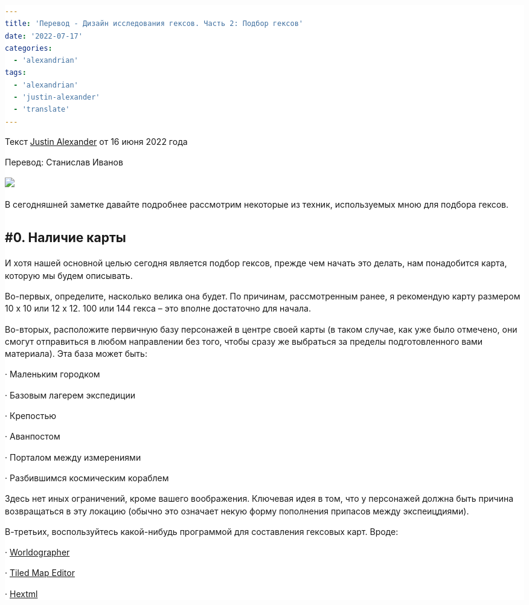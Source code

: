 ```yaml
---
title: 'Перевод - Дизайн исследования гексов. Часть 2: Подбор гексов'
date: '2022-07-17'
categories:
  - 'alexandrian'
tags:
  - 'alexandrian'
  - 'justin-alexander'
  - 'translate'
---
```


Текст [Justin Alexander](https://vk.com/away.php?to=https://thealexandrian.net/about&cc_key=) от 16 июня 2022 года

Перевод: Станислав Иванов

![](images/071722_2226_1.png)

В сегодняшней заметке давайте подробнее рассмотрим некоторые из техник, используемых мною для подбора гексов.

## #0. Наличие карты

И хотя нашей основной целью сегодня является подбор гексов, прежде чем начать это делать, нам понадобится карта, которую мы будем описывать.

Во-первых, определите, насколько велика она будет. По причинам, рассмотренным ранее, я рекомендую карту размером 10 x 10 или 12 x 12. 100 или 144 гекса – это вполне достаточно для начала.

Во-вторых, расположите первичную базу персонажей в центре своей карты (в таком случае, как уже было отмечено, они смогут отправиться в любом направлении без того, чтобы сразу же выбраться за пределы подготовленного вами материала). Эта база может быть:

· Маленьким городком

· Базовым лагерем экспедиции

· Крепостью

· Аванпостом

· Порталом между измерениями

· Разбившимся космическим кораблем

Здесь нет иных ограничений, кроме вашего воображения. Ключевая идея в том, что у персонажей должна быть причина возвращаться в эту локацию (обычно это означает некую форму пополнения припасов между экспеицдиями).

В-третьих, воспользуйтесь какой-нибудь программой для составления гексовых карт. Вроде:

· [Worldographer](https://vk.com/away.php?to=https%3A%2F%2Fworldographer.com%2F&cc_key=)

· [Tiled Map Editor](https://vk.com/away.php?to=https%3A%2F%2Fthorbjorn.itch.io%2Ftiled&cc_key=)

· [Hextml](https://vk.com/away.php?to=https%3A%2F%2Fhextml.playest.net%2F&cc_key=)
